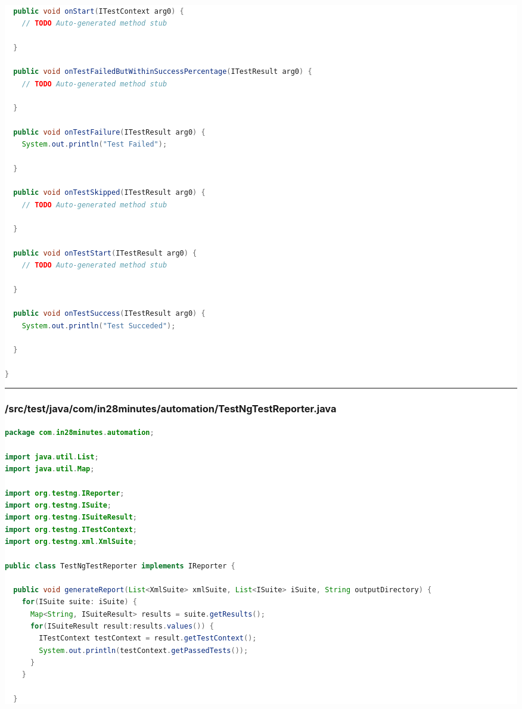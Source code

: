 ```java
  public void onStart(ITestContext arg0) {
    // TODO Auto-generated method stub
    
  }

  public void onTestFailedButWithinSuccessPercentage(ITestResult arg0) {
    // TODO Auto-generated method stub
    
  }

  public void onTestFailure(ITestResult arg0) {
    System.out.println("Test Failed");
    
  }

  public void onTestSkipped(ITestResult arg0) {
    // TODO Auto-generated method stub
    
  }

  public void onTestStart(ITestResult arg0) {
    // TODO Auto-generated method stub
    
  }

  public void onTestSuccess(ITestResult arg0) {
    System.out.println("Test Succeded");
    
  }

}
```
---

### /src/test/java/com/in28minutes/automation/TestNgTestReporter.java

```java
package com.in28minutes.automation;

import java.util.List;
import java.util.Map;

import org.testng.IReporter;
import org.testng.ISuite;
import org.testng.ISuiteResult;
import org.testng.ITestContext;
import org.testng.xml.XmlSuite;

public class TestNgTestReporter implements IReporter {

  public void generateReport(List<XmlSuite> xmlSuite, List<ISuite> iSuite, String outputDirectory) {
    for(ISuite suite: iSuite) {
      Map<String, ISuiteResult> results = suite.getResults();
      for(ISuiteResult result:results.values()) {
        ITestContext testContext = result.getTestContext();
        System.out.println(testContext.getPassedTests());
      }
    }
    
  }

```